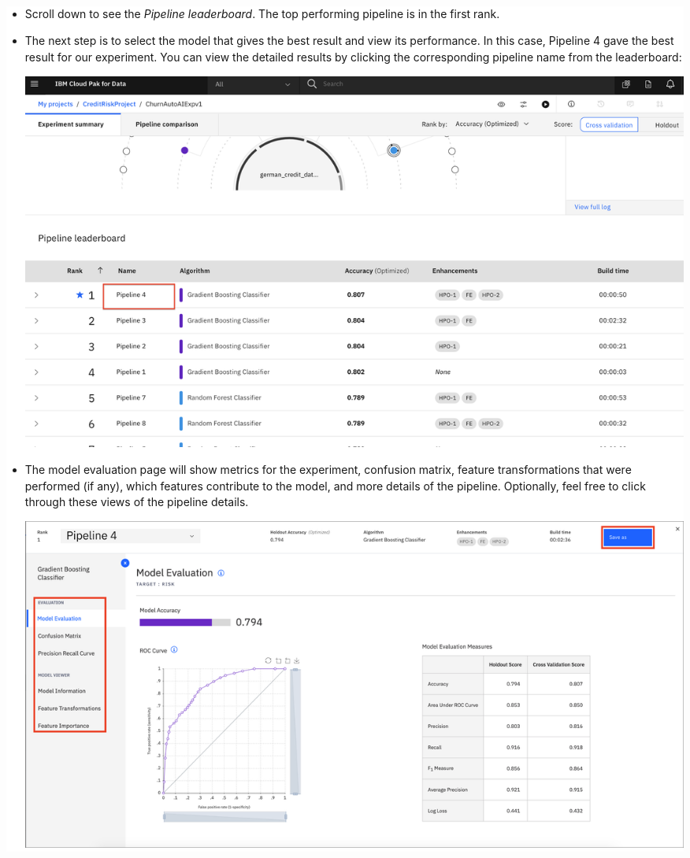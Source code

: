
* Scroll down to see the *Pipeline leaderboard*. The top performing pipeline is in the first rank.

* The next step is to select the model that gives the best result and view its performance. In this case, Pipeline 4 gave the best result for our experiment. You can view the detailed results by clicking the corresponding pipeline name from the leaderboard:

  ![pipeline leaderboard](images/autoai-pipeline-leaderboard-topranked.png)

* The model evaluation page will show metrics for the experiment, confusion matrix, feature transformations that were performed (if any), which features contribute to the model, and more details of the pipeline. Optionally, feel free to click through these views of the pipeline details.

  ![Model evaluation](images/autoai-toppipeline-details.png)
